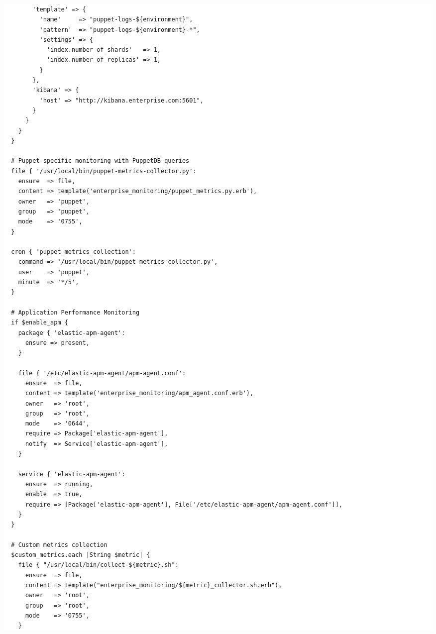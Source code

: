 ```puppet
        'template' => {
          'name'     => "puppet-logs-${environment}",
          'pattern'  => "puppet-logs-${environment}-*",
          'settings' => {
            'index.number_of_shards'   => 1,
            'index.number_of_replicas' => 1,
          }
        },
        'kibana' => {
          'host' => "http://kibana.enterprise.com:5601",
        }
      }
    }
  }

  # Puppet-specific monitoring with PuppetDB queries
  file { '/usr/local/bin/puppet-metrics-collector.py':
    ensure  => file,
    content => template('enterprise_monitoring/puppet_metrics.py.erb'),
    owner   => 'puppet',
    group   => 'puppet',
    mode    => '0755',
  }

  cron { 'puppet_metrics_collection':
    command => '/usr/local/bin/puppet-metrics-collector.py',
    user    => 'puppet',
    minute  => '*/5',
  }

  # Application Performance Monitoring
  if $enable_apm {
    package { 'elastic-apm-agent':
      ensure => present,
    }

    file { '/etc/elastic-apm-agent/apm-agent.conf':
      ensure  => file,
      content => template('enterprise_monitoring/apm_agent.conf.erb'),
      owner   => 'root',
      group   => 'root',
      mode    => '0644',
      require => Package['elastic-apm-agent'],
      notify  => Service['elastic-apm-agent'],
    }

    service { 'elastic-apm-agent':
      ensure  => running,
      enable  => true,
      require => [Package['elastic-apm-agent'], File['/etc/elastic-apm-agent/apm-agent.conf']],
    }
  }

  # Custom metrics collection
  $custom_metrics.each |String $metric| {
    file { "/usr/local/bin/collect-${metric}.sh":
      ensure  => file,
      content => template("enterprise_monitoring/${metric}_collector.sh.erb"),
      owner   => 'root',
      group   => 'root',
      mode    => '0755',
    }

```
